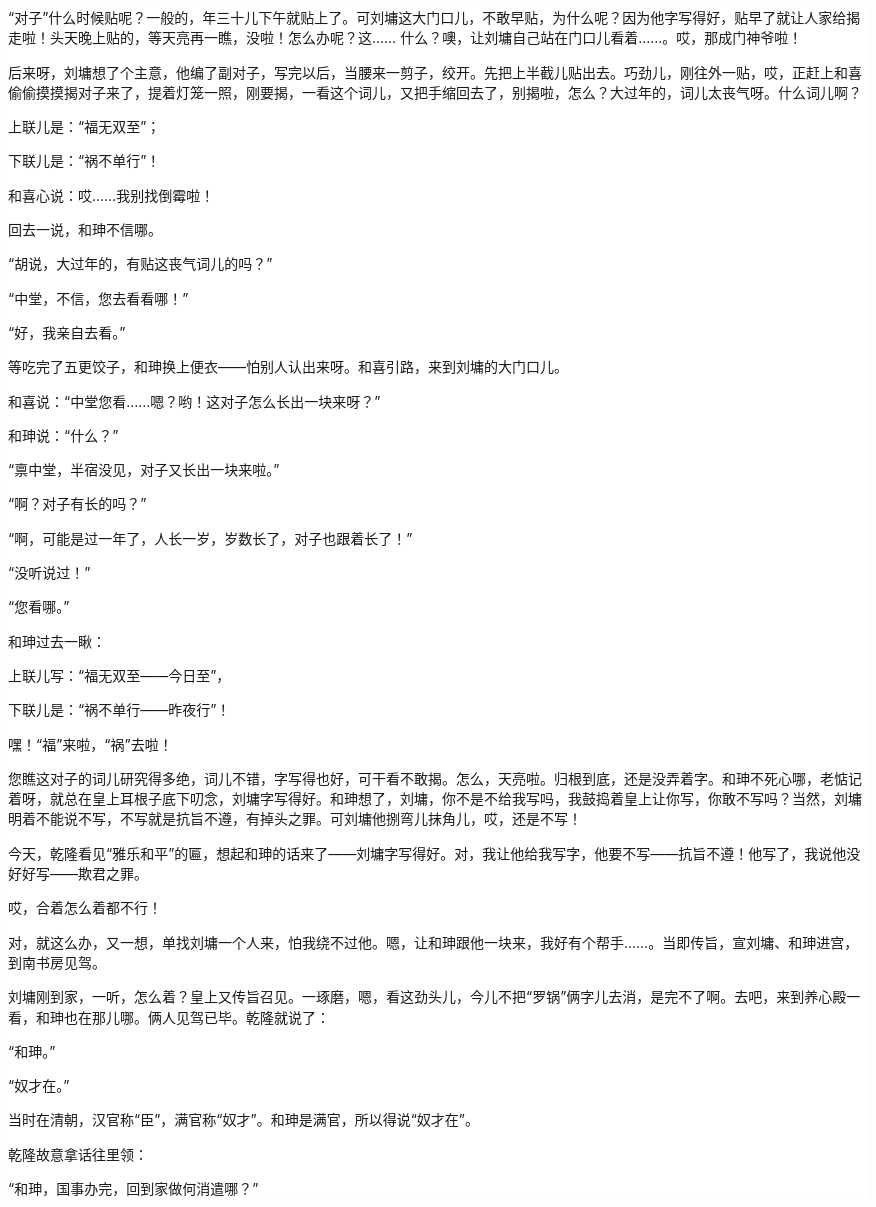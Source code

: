 “对子”什么时候贴呢？一般的，年三十儿下午就贴上了。可刘墉这大门口儿，不敢早贴，为什么呢？因为他字写得好，贴早了就让人家给揭走啦！头天晚上贴的，等天亮再一瞧，没啦！怎么办呢？这…… 
什么？噢，让刘墉自己站在门口儿看着……。哎，那成门神爷啦！ 

后来呀，刘墉想了个主意，他编了副对子，写完以后，当腰来一剪子，绞开。先把上半截儿贴出去。巧劲儿，刚往外一贴，哎，正赶上和喜偷偷摸摸揭对子来了，提着灯笼一照，刚要揭，一看这个词儿，又把手缩回去了，别揭啦，怎么？大过年的，词儿太丧气呀。什么词儿啊？ 

上联儿是：“福无双至”； 

下联儿是：“祸不单行”！ 

和喜心说：哎……我别找倒霉啦！ 

回去一说，和珅不信哪。 

“胡说，大过年的，有贴这丧气词儿的吗？” 

“中堂，不信，您去看看哪！” 

“好，我亲自去看。” 

等吃完了五更饺子，和珅换上便衣——怕别人认出来呀。和喜引路，来到刘墉的大门口儿。 

和喜说：“中堂您看……嗯？哟！这对子怎么长出一块来呀？” 

和珅说：“什么？” 

“禀中堂，半宿没见，对子又长出一块来啦。” 

“啊？对子有长的吗？” 

“啊，可能是过一年了，人长一岁，岁数长了，对子也跟着长了！” 

“没听说过！” 

“您看哪。” 

和珅过去一瞅： 

上联儿写：“福无双至——今日至”， 

下联儿是：“祸不单行——昨夜行”！ 

嘿！“福”来啦，“祸”去啦！ 

您瞧这对子的词儿研究得多绝，词儿不错，字写得也好，可干看不敢揭。怎么，天亮啦。归根到底，还是没弄着字。和珅不死心哪，老惦记着呀，就总在皇上耳根子底下叨念，刘墉字写得好。和珅想了，刘墉，你不是不给我写吗，我鼓捣着皇上让你写，你敢不写吗？当然，刘墉明着不能说不写，不写就是抗旨不遵，有掉头之罪。可刘墉他捌弯儿抹角儿，哎，还是不写！ 

今天，乾隆看见“雅乐和平”的匾，想起和珅的话来了——刘墉字写得好。对，我让他给我写字，他要不写——抗旨不遵！他写了，我说他没好好写——欺君之罪。 

哎，合着怎么着都不行！ 

对，就这么办，又一想，单找刘墉一个人来，怕我绕不过他。嗯，让和珅跟他一块来，我好有个帮手……。当即传旨，宣刘墉、和珅进宫，到南书房见驾。 

刘墉刚到家，一听，怎么着？皇上又传旨召见。一琢磨，嗯，看这劲头儿，今儿不把“罗锅”俩字儿去消，是完不了啊。去吧，来到养心殿一看，和珅也在那儿哪。俩人见驾已毕。乾隆就说了： 

“和珅。” 

“奴才在。” 

当时在清朝，汉官称“臣”，满官称“奴才”。和珅是满官，所以得说“奴才在”。 

乾隆故意拿话往里领： 

“和珅，国事办完，回到家做何消遣哪？” 
